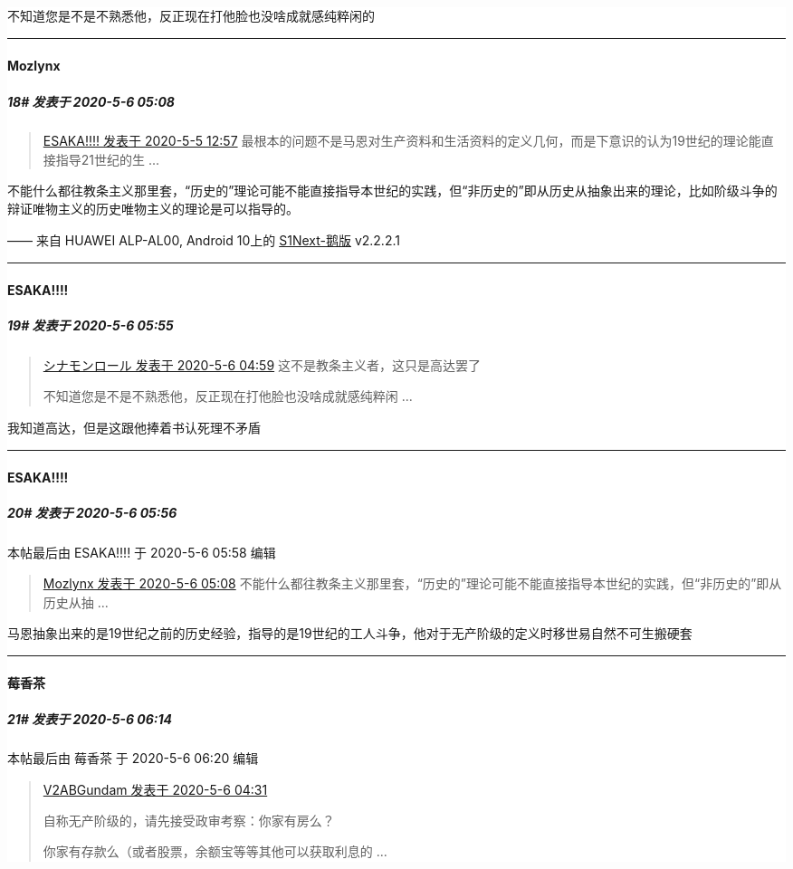 不知道您是不是不熟悉他，反正现在打他脸也没啥成就感纯粹闲的


-----

####  Mozlynx  
##### 18#       发表于 2020-5-6 05:08


<blockquote><a href="httphttps://bbs.saraba1st.com/2b/forum.php?mod=redirect&amp;goto=findpost&amp;pid=47316428&amp;ptid=1932771" target="_blank">ESAKA!!!! 发表于 2020-5-5 12:57</a>
最根本的问题不是马恩对生产资料和生活资料的定义几何，而是下意识的认为19世纪的理论能直接指导21世纪的生 ...</blockquote>
不能什么都往教条主义那里套，“历史的”理论可能不能直接指导本世纪的实践，但“非历史的”即从历史从抽象出来的理论，比如阶级斗争的辩证唯物主义的历史唯物主义的理论是可以指导的。

—— 来自 HUAWEI ALP-AL00, Android 10上的 [S1Next-鹅版](https://github.com/ykrank/S1-Next/releases) v2.2.2.1


-----

####  ESAKA!!!!  
##### 19#       发表于 2020-5-6 05:55


<blockquote><a href="httphttps://bbs.saraba1st.com/2b/forum.php?mod=redirect&amp;goto=findpost&amp;pid=47316435&amp;ptid=1932771" target="_blank">シナモンロール 发表于 2020-5-6 04:59</a>
这不是教条主义者，这只是高达罢了

不知道您是不是不熟悉他，反正现在打他脸也没啥成就感纯粹闲 ...</blockquote>
我知道高达，但是这跟他捧着书认死理不矛盾


-----

####  ESAKA!!!!  
##### 20#       发表于 2020-5-6 05:56


 本帖最后由 ESAKA!!!! 于 2020-5-6 05:58 编辑 
<blockquote><a href="httphttps://bbs.saraba1st.com/2b/forum.php?mod=redirect&amp;goto=findpost&amp;pid=47316453&amp;ptid=1932771" target="_blank">Mozlynx 发表于 2020-5-6 05:08</a>
不能什么都往教条主义那里套，“历史的”理论可能不能直接指导本世纪的实践，但“非历史的”即从历史从抽 ...</blockquote>
马恩抽象出来的是19世纪之前的历史经验，指导的是19世纪的工人斗争，他对于无产阶级的定义时移世易自然不可生搬硬套


-----

####  莓香茶  
##### 21#       发表于 2020-5-6 06:14


 本帖最后由 莓香茶 于 2020-5-6 06:20 编辑 
<blockquote><a href="httphttps://bbs.saraba1st.com/2b/forum.php?mod=redirect&amp;goto=findpost&amp;pid=47316385&amp;ptid=1932771" target="_blank">V2ABGundam 发表于 2020-5-6 04:31</a>

自称无产阶级的，请先接受政审考察：你家有房么？

你家有存款么（或者股票，余额宝等等其他可以获取利息的 ...</blockquote>
